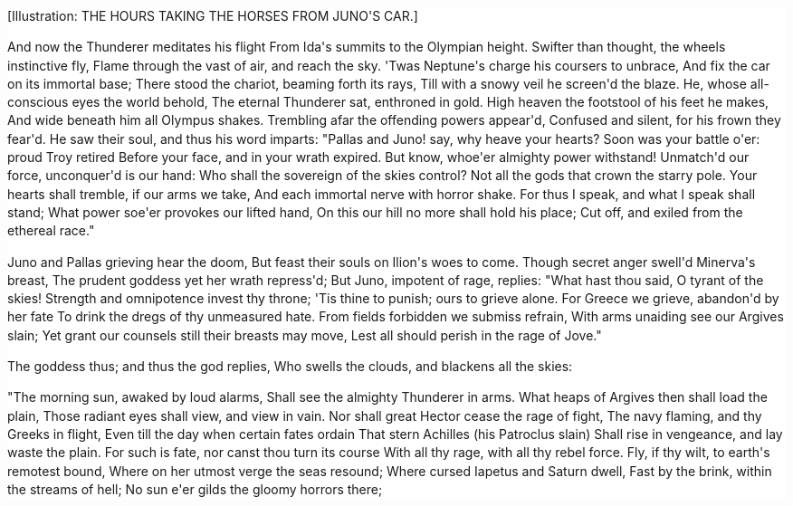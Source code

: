 [Illustration: THE HOURS TAKING THE HORSES FROM JUNO'S CAR.]

And now the Thunderer meditates his flight
From Ida's summits to the Olympian height.
Swifter than thought, the wheels instinctive fly,
Flame through the vast of air, and reach the sky.
'Twas Neptune's charge his coursers to unbrace,
And fix the car on its immortal base;
There stood the chariot, beaming forth its rays,
Till with a snowy veil he screen'd the blaze.
He, whose all-conscious eyes the world behold,
The eternal Thunderer sat, enthroned in gold.
High heaven the footstool of his feet he makes,
And wide beneath him all Olympus shakes.
Trembling afar the offending powers appear'd,
Confused and silent, for his frown they fear'd.
He saw their soul, and thus his word imparts:
"Pallas and Juno! say, why heave your hearts?
Soon was your battle o'er: proud Troy retired
Before your face, and in your wrath expired.
But know, whoe'er almighty power withstand!
Unmatch'd our force, unconquer'd is our hand:
Who shall the sovereign of the skies control?
Not all the gods that crown the starry pole.
Your hearts shall tremble, if our arms we take,
And each immortal nerve with horror shake.
For thus I speak, and what I speak shall stand;
What power soe'er provokes our lifted hand,
On this our hill no more shall hold his place;
Cut off, and exiled from the ethereal race."

Juno and Pallas grieving hear the doom,
But feast their souls on Ilion's woes to come.
Though secret anger swell'd Minerva's breast,
The prudent goddess yet her wrath repress'd;
But Juno, impotent of rage, replies:
"What hast thou said, O tyrant of the skies!
Strength and omnipotence invest thy throne;
'Tis thine to punish; ours to grieve alone.
For Greece we grieve, abandon'd by her fate
To drink the dregs of thy unmeasured hate.
From fields forbidden we submiss refrain,
With arms unaiding see our Argives slain;
Yet grant our counsels still their breasts may move,
Lest all should perish in the rage of Jove."

The goddess thus; and thus the god replies,
Who swells the clouds, and blackens all the skies:

"The morning sun, awaked by loud alarms,
Shall see the almighty Thunderer in arms.
What heaps of Argives then shall load the plain,
Those radiant eyes shall view, and view in vain.
Nor shall great Hector cease the rage of fight,
The navy flaming, and thy Greeks in flight,
Even till the day when certain fates ordain
That stern Achilles (his Patroclus slain)
Shall rise in vengeance, and lay waste the plain.
For such is fate, nor canst thou turn its course
With all thy rage, with all thy rebel force.
Fly, if thy wilt, to earth's remotest bound,
Where on her utmost verge the seas resound;
Where cursed Iapetus and Saturn dwell,
Fast by the brink, within the streams of hell;
No sun e'er gilds the gloomy horrors there;